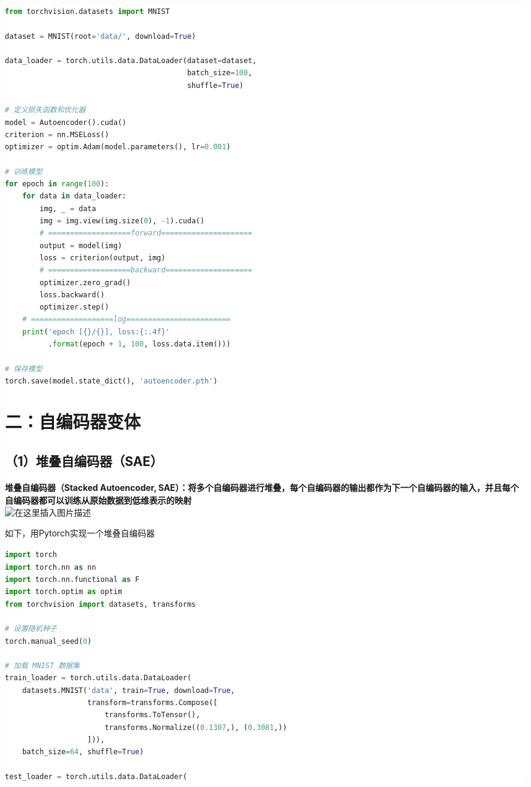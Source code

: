 ```python
from torchvision.datasets import MNIST

dataset = MNIST(root='data/', download=True)

data_loader = torch.utils.data.DataLoader(dataset=dataset,
                                          batch_size=100, 
                                          shuffle=True)

# 定义损失函数和优化器
model = Autoencoder().cuda()
criterion = nn.MSELoss()
optimizer = optim.Adam(model.parameters(), lr=0.001)

# 训练模型
for epoch in range(100):
    for data in data_loader:
        img, _ = data
        img = img.view(img.size(0), -1).cuda()
        # ===================forward=====================
        output = model(img)
        loss = criterion(output, img)
        # ===================backward====================
        optimizer.zero_grad()
        loss.backward()
        optimizer.step()
    # ===================log========================
    print('epoch [{}/{}], loss:{:.4f}'
          .format(epoch + 1, 100, loss.data.item()))

# 保存模型
torch.save(model.state_dict(), 'autoencoder.pth')
```

# 二：自编码器变体

## （1）堆叠自编码器（SAE）

**堆叠自编码器（Stacked Autoencoder, SAE）：将多个自编码器进行堆叠，每个自编码器的输出都作为下一个自编码器的输入，并且每个自编码器都可以训练从原始数据到低维表示的映射**  
![在这里插入图片描述](https://ziquyun.com/main/csdn/img?url=https%3A%2F%2Fimg-blog.csdnimg.cn%2F022cf18777894235829bedf9e7fbbc50.png&rfUrl=https%3A%2F%2Fzhangxing-tech.blog.csdn.net%2Farticle%2Fdetails%2F129873995)

如下，用Pytorch实现一个堆叠自编码器

```python
import torch
import torch.nn as nn
import torch.nn.functional as F
import torch.optim as optim
from torchvision import datasets, transforms

# 设置随机种子
torch.manual_seed(0)

# 加载 MNIST 数据集
train_loader = torch.utils.data.DataLoader(
    datasets.MNIST('data', train=True, download=True,
                   transform=transforms.Compose([
                       transforms.ToTensor(),
                       transforms.Normalize((0.1307,), (0.3081,))
                   ])),
    batch_size=64, shuffle=True)

test_loader = torch.utils.data.DataLoader(
```